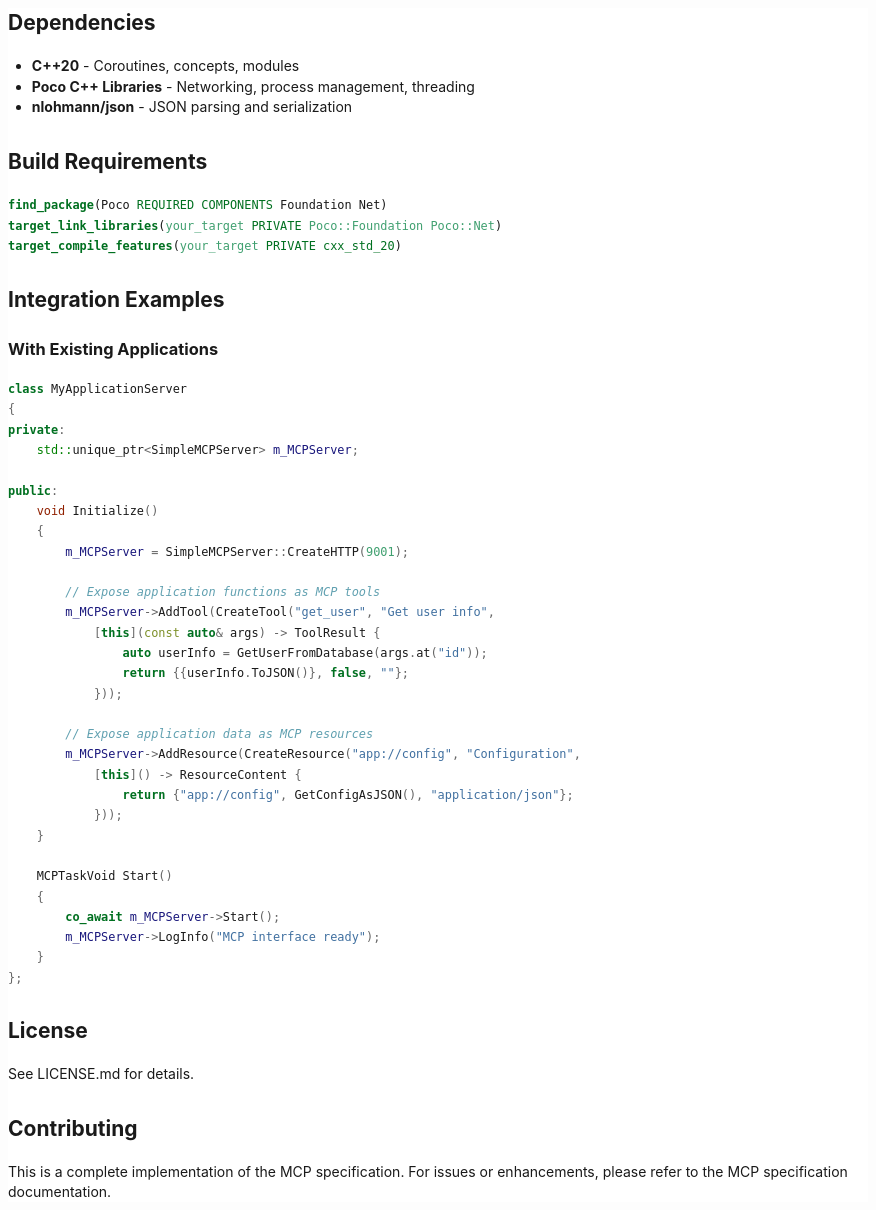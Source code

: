 ## Dependencies

- **C++20** - Coroutines, concepts, modules
- **Poco C++ Libraries** - Networking, process management, threading
- **nlohmann/json** - JSON parsing and serialization

## Build Requirements

```cmake
find_package(Poco REQUIRED COMPONENTS Foundation Net)
target_link_libraries(your_target PRIVATE Poco::Foundation Poco::Net)
target_compile_features(your_target PRIVATE cxx_std_20)
```

## Integration Examples

### With Existing Applications

```cpp
class MyApplicationServer
{
private:
    std::unique_ptr<SimpleMCPServer> m_MCPServer;
    
public:
    void Initialize()
    {
        m_MCPServer = SimpleMCPServer::CreateHTTP(9001);
        
        // Expose application functions as MCP tools
        m_MCPServer->AddTool(CreateTool("get_user", "Get user info",
            [this](const auto& args) -> ToolResult {
                auto userInfo = GetUserFromDatabase(args.at("id"));
                return {{userInfo.ToJSON()}, false, ""};
            }));
        
        // Expose application data as MCP resources
        m_MCPServer->AddResource(CreateResource("app://config", "Configuration",
            [this]() -> ResourceContent {
                return {"app://config", GetConfigAsJSON(), "application/json"};
            }));
    }
    
    MCPTaskVoid Start()
    {
        co_await m_MCPServer->Start();
        m_MCPServer->LogInfo("MCP interface ready");
    }
};
```

## License

See LICENSE.md for details.

## Contributing

This is a complete implementation of the MCP specification. For issues or enhancements, please refer to the MCP specification documentation. 